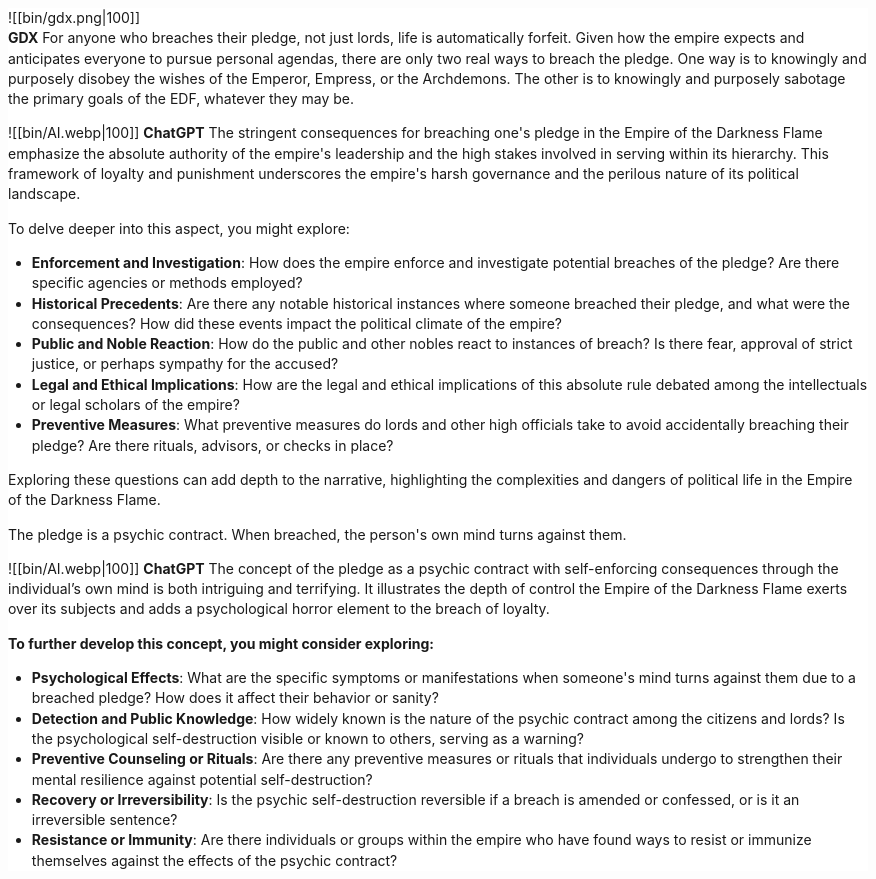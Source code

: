 ![[bin/gdx.png|100]]  
**GDX**
For anyone who breaches their pledge, not just lords, life is automatically forfeit. Given how the empire expects and anticipates everyone to pursue personal agendas, there are only two real ways to breach the pledge. One way is to knowingly and purposely disobey the wishes of the Emperor, Empress, or the Archdemons. The other is to knowingly and purposely sabotage the primary goals of the EDF, whatever they may be.


![[bin/AI.webp|100]]
**ChatGPT**
The stringent consequences for breaching one's pledge in the Empire of the Darkness Flame emphasize the absolute authority of the empire's leadership and the high stakes involved in serving within its hierarchy. This framework of loyalty and punishment underscores the empire's harsh governance and the perilous nature of its political landscape.

To delve deeper into this aspect, you might explore:

- **Enforcement and Investigation**: How does the empire enforce and investigate potential breaches of the pledge? Are there specific agencies or methods employed?
- **Historical Precedents**: Are there any notable historical instances where someone breached their pledge, and what were the consequences? How did these events impact the political climate of the empire?
- **Public and Noble Reaction**: How do the public and other nobles react to instances of breach? Is there fear, approval of strict justice, or perhaps sympathy for the accused?
- **Legal and Ethical Implications**: How are the legal and ethical implications of this absolute rule debated among the intellectuals or legal scholars of the empire?
- **Preventive Measures**: What preventive measures do lords and other high officials take to avoid accidentally breaching their pledge? Are there rituals, advisors, or checks in place?

Exploring these questions can add depth to the narrative, highlighting the complexities and dangers of political life in the Empire of the Darkness Flame.

The pledge is a psychic contract. When breached, the person's own mind turns against them.

![[bin/AI.webp|100]]
**ChatGPT**
The concept of the pledge as a psychic contract with self-enforcing consequences through the individual’s own mind is both intriguing and terrifying. It illustrates the depth of control the Empire of the Darkness Flame exerts over its subjects and adds a psychological horror element to the breach of loyalty.

**To further develop this concept, you might consider exploring:**

- **Psychological Effects**: What are the specific symptoms or manifestations when someone's mind turns against them due to a breached pledge? How does it affect their behavior or sanity?
- **Detection and Public Knowledge**: How widely known is the nature of the psychic contract among the citizens and lords? Is the psychological self-destruction visible or known to others, serving as a warning?
- **Preventive Counseling or Rituals**: Are there any preventive measures or rituals that individuals undergo to strengthen their mental resilience against potential self-destruction?
- **Recovery or Irreversibility**: Is the psychic self-destruction reversible if a breach is amended or confessed, or is it an irreversible sentence?
- **Resistance or Immunity**: Are there individuals or groups within the empire who have found ways to resist or immunize themselves against the effects of the psychic contract?
